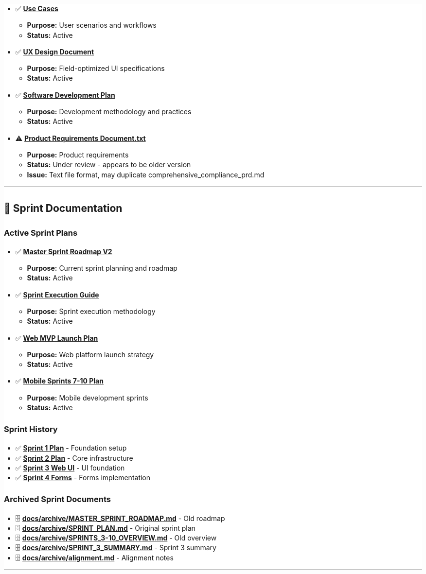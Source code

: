 - ✅ **[Use Cases](../design/brave-forms-use-cases.md)**
  - **Purpose:** User scenarios and workflows
  - **Status:** Active

- ✅ **[UX Design Document](../design/brave-forms-ux-design-doc.md)**
  - **Purpose:** Field-optimized UI specifications
  - **Status:** Active

- ✅ **[Software Development Plan](../design/sdp-brave-forms.md)**
  - **Purpose:** Development methodology and practices
  - **Status:** Active

- ⚠️ **[Product Requirements Document.txt](../design/Product%20Requirements%20Document.txt)**
  - **Purpose:** Product requirements
  - **Status:** Under review - appears to be older version
  - **Issue:** Text file format, may duplicate comprehensive_compliance_prd.md

---

## 🏃 Sprint Documentation

### Active Sprint Plans
- ✅ **[Master Sprint Roadmap V2](../sprints/MASTER_SPRINT_ROADMAP_V2.md)**
  - **Purpose:** Current sprint planning and roadmap
  - **Status:** Active
  
- ✅ **[Sprint Execution Guide](../sprints/SPRINT_EXECUTION_GUIDE.md)**
  - **Purpose:** Sprint execution methodology
  - **Status:** Active

- ✅ **[Web MVP Launch Plan](../sprints/WEB_MVP_LAUNCH_PLAN.md)**
  - **Purpose:** Web platform launch strategy
  - **Status:** Active

- ✅ **[Mobile Sprints 7-10 Plan](../sprints/MOBILE_SPRINTS_7-10_PLAN.md)**
  - **Purpose:** Mobile development sprints
  - **Status:** Active

### Sprint History
- ✅ **[Sprint 1 Plan](../sprints/sprint1/SPRINT_1_PLAN.md)** - Foundation setup
- ✅ **[Sprint 2 Plan](../sprints/sprint2/SPRINT_2_PLAN.md)** - Core infrastructure
- ✅ **[Sprint 3 Web UI](../sprints/sprint3/SPRINT_3_WEB_UI_FOUNDATION.md)** - UI foundation
- ✅ **[Sprint 4 Forms](../sprints/sprint4/SPRINT_4_WEB_FORMS_WORKFLOWS.md)** - Forms implementation

### Archived Sprint Documents
- 🗄️ **[docs/archive/MASTER_SPRINT_ROADMAP.md](../archive/MASTER_SPRINT_ROADMAP.md)** - Old roadmap
- 🗄️ **[docs/archive/SPRINT_PLAN.md](../archive/SPRINT_PLAN.md)** - Original sprint plan
- 🗄️ **[docs/archive/SPRINTS_3-10_OVERVIEW.md](../archive/SPRINTS_3-10_OVERVIEW.md)** - Old overview
- 🗄️ **[docs/archive/SPRINT_3_SUMMARY.md](../archive/SPRINT_3_SUMMARY.md)** - Sprint 3 summary
- 🗄️ **[docs/archive/alignment.md](../archive/alignment.md)** - Alignment notes

---
